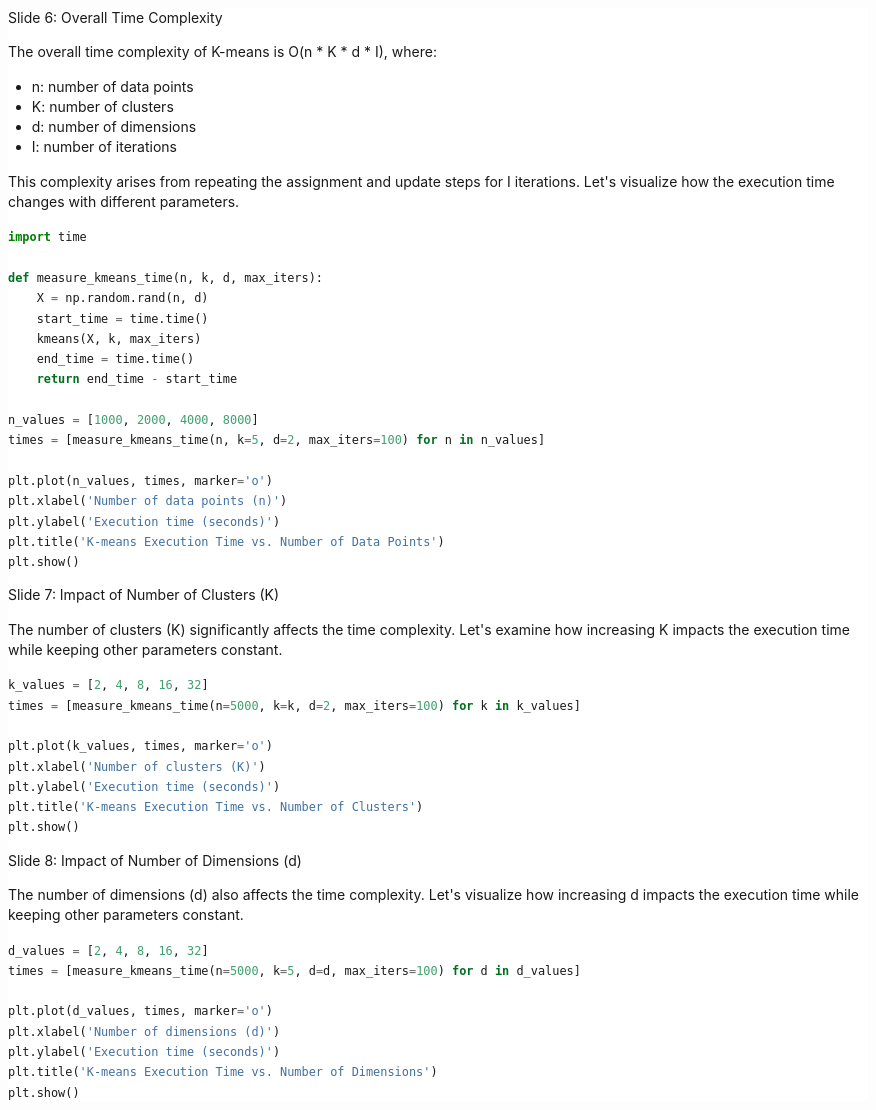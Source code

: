 Slide 6: Overall Time Complexity

The overall time complexity of K-means is O(n \* K \* d \* I), where:

* n: number of data points
* K: number of clusters
* d: number of dimensions
* I: number of iterations

This complexity arises from repeating the assignment and update steps for I iterations. Let's visualize how the execution time changes with different parameters.

```python
import time

def measure_kmeans_time(n, k, d, max_iters):
    X = np.random.rand(n, d)
    start_time = time.time()
    kmeans(X, k, max_iters)
    end_time = time.time()
    return end_time - start_time

n_values = [1000, 2000, 4000, 8000]
times = [measure_kmeans_time(n, k=5, d=2, max_iters=100) for n in n_values]

plt.plot(n_values, times, marker='o')
plt.xlabel('Number of data points (n)')
plt.ylabel('Execution time (seconds)')
plt.title('K-means Execution Time vs. Number of Data Points')
plt.show()
```

Slide 7: Impact of Number of Clusters (K)

The number of clusters (K) significantly affects the time complexity. Let's examine how increasing K impacts the execution time while keeping other parameters constant.

```python
k_values = [2, 4, 8, 16, 32]
times = [measure_kmeans_time(n=5000, k=k, d=2, max_iters=100) for k in k_values]

plt.plot(k_values, times, marker='o')
plt.xlabel('Number of clusters (K)')
plt.ylabel('Execution time (seconds)')
plt.title('K-means Execution Time vs. Number of Clusters')
plt.show()
```

Slide 8: Impact of Number of Dimensions (d)

The number of dimensions (d) also affects the time complexity. Let's visualize how increasing d impacts the execution time while keeping other parameters constant.

```python
d_values = [2, 4, 8, 16, 32]
times = [measure_kmeans_time(n=5000, k=5, d=d, max_iters=100) for d in d_values]

plt.plot(d_values, times, marker='o')
plt.xlabel('Number of dimensions (d)')
plt.ylabel('Execution time (seconds)')
plt.title('K-means Execution Time vs. Number of Dimensions')
plt.show()
```
